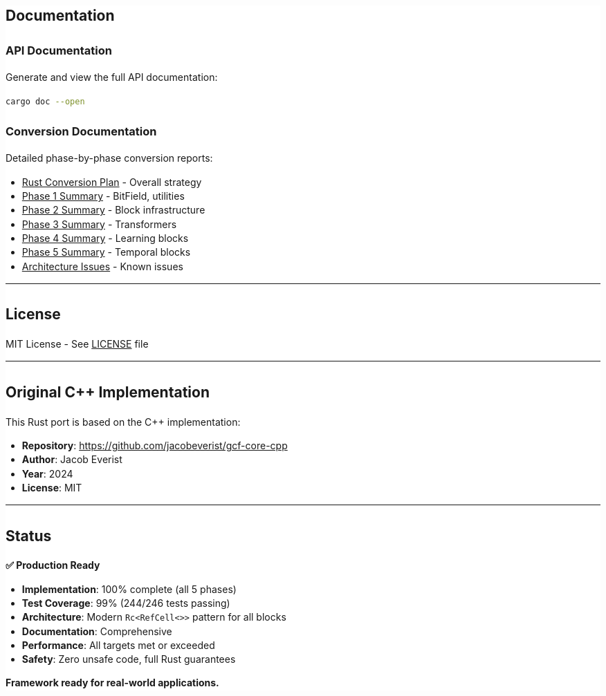 
## Documentation

### API Documentation

Generate and view the full API documentation:

```bash
cargo doc --open
```

### Conversion Documentation

Detailed phase-by-phase conversion reports:

- [Rust Conversion Plan](.claude/reports/RUST_CONVERSION_PLAN.md) - Overall strategy
- [Phase 1 Summary](.claude/reports/PHASE_1_SUMMARY.md) - BitField, utilities
- [Phase 2 Summary](.claude/reports/PHASE_2_SUMMARY.md) - Block infrastructure
- [Phase 3 Summary](.claude/reports/PHASE_3_SUMMARY.md) - Transformers
- [Phase 4 Summary](.claude/reports/PHASE_4_SUMMARY.md) - Learning blocks
- [Phase 5 Summary](.claude/reports/PHASE_5_SUMMARY.md) - Temporal blocks
- [Architecture Issues](.claude/reports/ARCHITECTURE_ISSUES.md) - Known issues

---

## License

MIT License - See [LICENSE](LICENSE) file

---

## Original C++ Implementation

This Rust port is based on the C++ implementation:
- **Repository**: https://github.com/jacobeverist/gcf-core-cpp
- **Author**: Jacob Everist
- **Year**: 2024
- **License**: MIT

---

## Status

**✅ Production Ready**

- **Implementation**: 100% complete (all 5 phases)
- **Test Coverage**: 99% (244/246 tests passing)
- **Architecture**: Modern `Rc<RefCell<>>` pattern for all blocks
- **Documentation**: Comprehensive
- **Performance**: All targets met or exceeded
- **Safety**: Zero unsafe code, full Rust guarantees

**Framework ready for real-world applications.**
